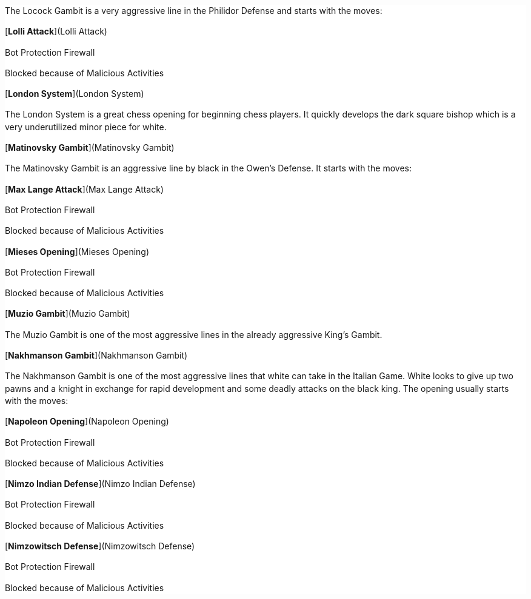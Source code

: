 

The Locock Gambit is a very aggressive line in the Philidor Defense and starts with the moves:

[**Lolli Attack**](Lolli Attack)

Bot Protection Firewall

Blocked because of Malicious Activities

[**London System**](London System)



The London System is a great chess opening for beginning chess players. It quickly develops the dark square bishop which is a very underutilized minor piece for white.

[**Matinovsky Gambit**](Matinovsky Gambit)



The Matinovsky Gambit is an aggressive line by black in the Owen’s Defense. It starts with the moves:

[**Max Lange Attack**](Max Lange Attack)

Bot Protection Firewall

Blocked because of Malicious Activities

[**Mieses Opening**](Mieses Opening)

Bot Protection Firewall

Blocked because of Malicious Activities

[**Muzio Gambit**](Muzio Gambit)



The Muzio Gambit is one of the most aggressive lines in the already aggressive King’s Gambit.

[**Nakhmanson Gambit**](Nakhmanson Gambit)



The Nakhmanson Gambit is one of the most aggressive lines that white can take in the Italian Game. White looks to give up two pawns and a knight in exchange for rapid development and some deadly attacks on the black king. The opening usually starts with the moves:

[**Napoleon Opening**](Napoleon Opening)

Bot Protection Firewall

Blocked because of Malicious Activities

[**Nimzo Indian Defense**](Nimzo Indian Defense)

Bot Protection Firewall

Blocked because of Malicious Activities

[**Nimzowitsch Defense**](Nimzowitsch Defense)

Bot Protection Firewall

Blocked because of Malicious Activities
